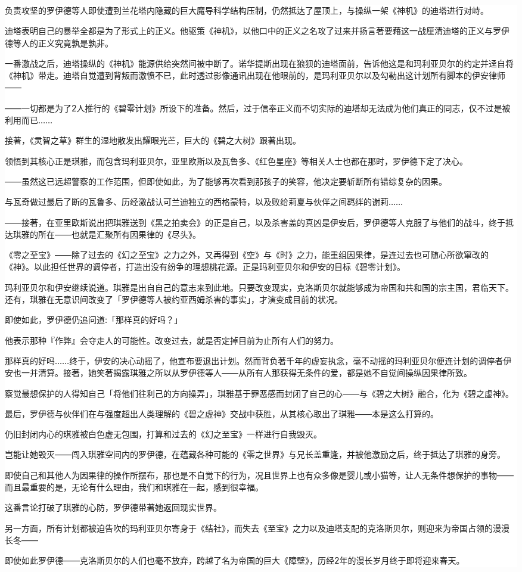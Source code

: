 负责攻坚的罗伊德等人即使遭到兰花塔内隐藏的巨大魔导科学结构压制，仍然抵达了屋顶上，与操纵一架《神机》的迪塔进行对峙。  
  
迪塔表明自己的暴举全都是为了形式上的正义。他驱策《神机》，以他口中的正义之名攻了过来并扬言著要藉这一战厘清迪塔的正义与罗伊德等人的正义究竟孰是孰非。  
  
一番激战之后，迪塔操纵的《神机》能源供给突然间被中断了。诺华提斯出现在狼狈的迪塔面前，告诉他这是和玛利亚贝尔的约定并迳自将《神机》带走。迪塔自觉遭到背叛而激愤不已，此时透过影像通讯出现在他眼前的，是玛利亚贝尔以及勾勒出这计划所有脚本的伊安律师——  
  
——一切都是为了2人推行的《碧零计划》所设下的准备。然后，过于信奉正义而不切实际的迪塔却无法成为他们真正的同志，仅不过是被利用而已……  
  
接著，《灵智之草》群生的湿地散发出耀眼光芒，巨大的《碧之大树》跟著出现。  
  
领悟到其核心正是琪雅，而包含玛利亚贝尔，亚里欧斯以及瓦鲁多、《红色星座》等相关人士也都在那时，罗伊德下定了决心。  
  
——虽然这已远超警察的工作范围，但即使如此，为了能够再次看到那孩子的笑容，他决定要斩断所有错综复杂的因果。  
  
与瓦奇做过最后了断的瓦鲁多、历经激战认可兰迪独立的西格蒙特，以及败给莉夏与伙伴之间羁绊的谢莉……  
  
——接著，在亚里欧斯说出把琪雅送到《黑之拍卖会》的正是自己，以及杀害盖的真凶是伊安后，罗伊德等人克服了与他们的战斗，终于抵达琪雅的所在——也就是汇聚所有因果律的《尽头》。  
  
《零之至宝》——除了过去的《幻之至宝》之力之外，又再得到《空》与《时》之力，能重组因果律，是连过去也可随心所欲窜改的《神》。以此担任世界的调停者，打造出没有纷争的理想桃花源。正是玛利亚贝尔和伊安的目标《碧零计划》。  
  
玛利亚贝尔和伊安继续说道。琪雅是出自自己的意志来到此地。只要改变现实，克洛斯贝尔就能够成为帝国和共和国的宗主国，君临天下。还有，琪雅在无意识间改变了「罗伊德等人被约亚西姆杀害的事实」，才演变成目前的状况。  
  
即使如此，罗伊德仍追问道:「那样真的好吗？」  
  
他表示那种『作弊』会夺走人的可能性。改变过去，就是否定掉目前为止所有人们的努力。  
  
那样真的好吗……终于，伊安的决心动摇了，他宣布要退出计划。然而背负著千年的虚妄执念，毫不动摇的玛利亚贝尔便连计划的调停者伊安也一并清算。接著，她笑著揭露琪雅之所以从罗伊德等人——从所有人那获得无条件的爱，都是她不自觉间操纵因果律所致。  
  
察觉最想保护的人得知自己「将他们往利己的方向操弄」，琪雅基于罪恶感而封闭了自己的心——与《碧之大树》融合，化为《碧之虚神》。  
  
最后，罗伊德与伙伴们在与强度超出人类理解的《碧之虚神》交战中获胜，从其核心取出了琪雅——本是这么打算的。  
  
仍旧封闭内心的琪雅被白色虚无包围，打算和过去的《幻之至宝》一样进行自我毁灭。  
  
岂能让她毁灭——闯入琪雅空间内的罗伊德，在蕴藏各种可能的《零之世界》与兄长盖重逢，并被他激励之后，终于抵达了琪雅的身旁。  
  
即使自己和其他人为因果律的操作所摆布，那也是不自觉下的行为，况且世界上也有众多像是婴儿或小猫等，让人无条件想保护的事物——而且最重要的是，无论有什么理由，我们和琪雅在一起，感到很幸福。  
  
这番言论打破了琪雅的心防，罗伊德带著她返回现实世界。  
  
另一方面，所有计划都被迫告吹的玛利亚贝尔寄身于《结社》，而失去《至宝》之力以及迪塔支配的克洛斯贝尔，则迎来为帝国占领的漫漫长冬——  
  
即使如此罗伊德——克洛斯贝尔的人们也毫不放弃，跨越了名为帝国的巨大《障壁》，历经2年的漫长岁月终于即将迎来春天。  